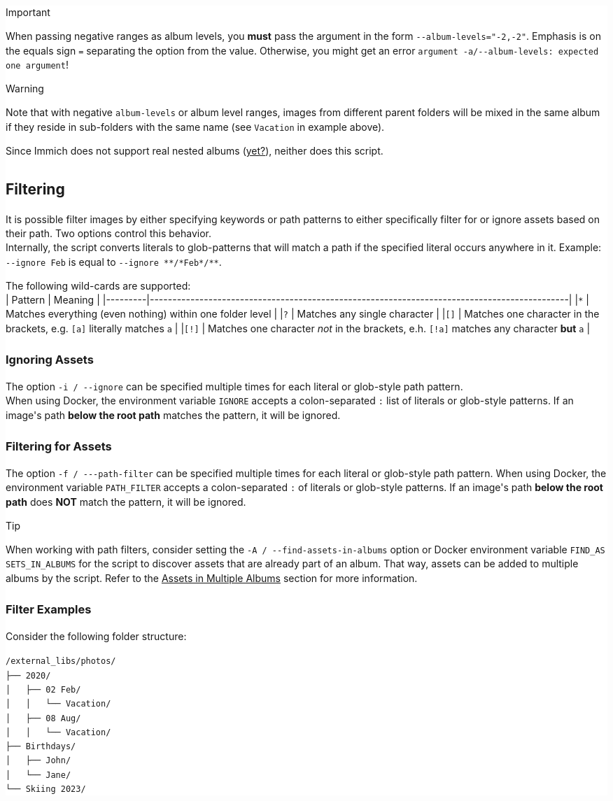 > [!IMPORTANT]  
> When passing negative ranges as album levels, you __must__ pass the argument in the form `--album-levels="-2,-2"`. Emphasis is on the equals sign `=` separating the option from the value. Otherwise, you might get an error `argument -a/--album-levels: expected one argument`!

> [!WARNING]  
> Note that with negative `album-levels` or album level ranges, images from different parent folders will be mixed in the same album if they reside in sub-folders with the same name (see `Vacation` in example above).

Since Immich does not support real nested albums ([yet?](https://github.com/immich-app/immich/discussions/2073)), neither does this script.

## Filtering

It is possible filter images by either specifying keywords or path patterns to either specifically filter for or ignore assets based on their path. Two options control this behavior.  
Internally, the script converts literals to glob-patterns that will match a path if the specified literal occurs anywhere in it. Example: `--ignore Feb` is equal to `--ignore **/*Feb*/**`.

The following wild-cards are supported:  
| Pattern | Meaning                                                                                     |
|---------|---------------------------------------------------------------------------------------------|
|`*`      | Matches everything (even nothing) within one folder level                                   |
|`?`      | Matches any single character                                                                |
|`[]`     | Matches one character in the brackets, e.g. `[a]` literally matches `a`                     |
|`[!]`    | Matches one character *not* in the brackets, e.h. `[!a]` matches any character **but** `a`  |


### Ignoring Assets
The option `-i / --ignore` can be specified multiple times for each literal or glob-style path pattern.  
When using Docker, the environment variable `IGNORE` accepts a colon-separated `:` list of literals or glob-style patterns. If an image's path **below the root path** matches the pattern, it will be ignored.  

### Filtering for Assets
The option `-f / ---path-filter` can be specified multiple times for each literal or glob-style path pattern. 
When using Docker, the environment variable `PATH_FILTER` accepts a colon-separated `:` of literals or glob-style patterns. If an image's path **below the root path** does **NOT** match the pattern, it will be ignored.

> [!TIP]  
> When working with path filters, consider setting the `-A / --find-assets-in-albums` option or Docker environment variable `FIND_ASSETS_IN_ALBUMS` for the script to discover assets that are already part of an album. That way, assets can be added to multiple albums by the script. Refer to the [Assets in Multiple Albums](#assets-in-multiple-albums) section for more information.

### Filter Examples
Consider the following folder structure:  
```
/external_libs/photos/
├── 2020/
│   ├── 02 Feb/
│   │   └── Vacation/
│   ├── 08 Aug/
│   │   └── Vacation/
├── Birthdays/
│   ├── John/
│   └── Jane/
└── Skiing 2023/
```

[docker-image]: https://img.shields.io/docker/pulls/salvoxia/immich-folder-album-creator.svg
[docker-url]: https://hub.docker.com/r/salvoxia/immich-folder-album-creator/